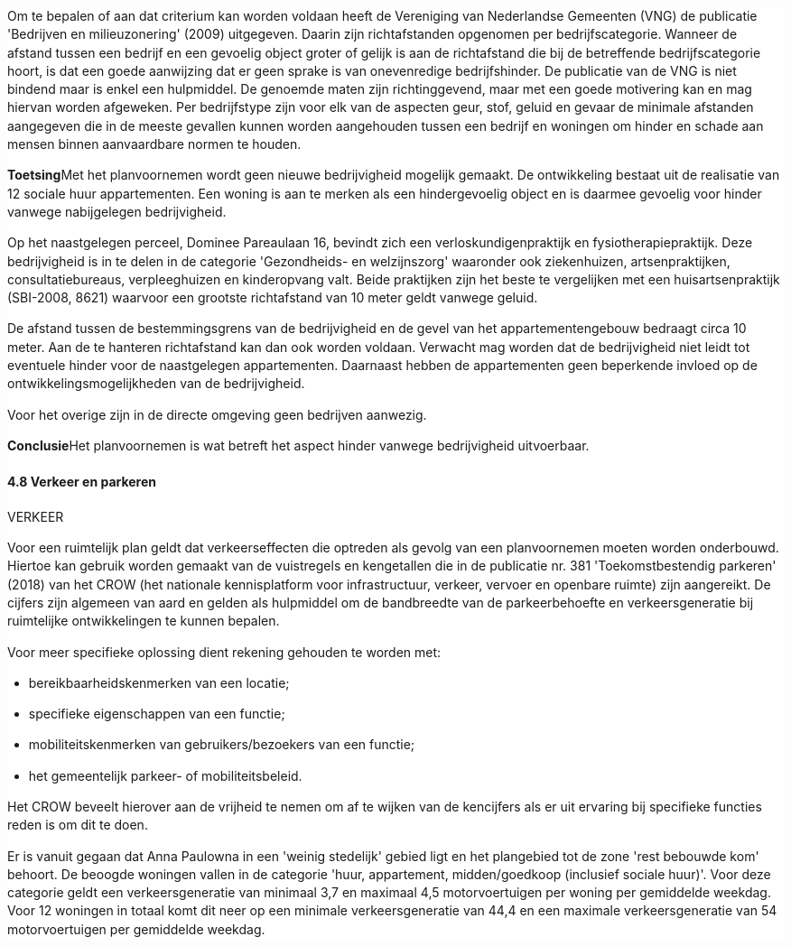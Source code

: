 Om te bepalen of aan dat criterium kan worden voldaan heeft de Vereniging van Nederlandse Gemeenten (VNG) de publicatie 'Bedrijven en milieuzonering' (2009\) uitgegeven. Daarin zijn richtafstanden opgenomen per bedrijfscategorie. Wanneer de afstand tussen een bedrijf en een gevoelig object groter of gelijk is aan de richtafstand die bij de betreffende bedrijfscategorie hoort, is dat een goede aanwijzing dat er geen sprake is van onevenredige bedrijfshinder. De publicatie van de VNG is niet bindend maar is enkel een hulpmiddel. De genoemde maten zijn richtinggevend, maar met een goede motivering kan en mag hiervan worden afgeweken. Per bedrijfstype zijn voor elk van de aspecten geur, stof, geluid en gevaar de minimale afstanden aangegeven die in de meeste gevallen kunnen worden aangehouden tussen een bedrijf en woningen om hinder en schade aan mensen binnen aanvaardbare normen te houden.

**Toetsing**Met het planvoornemen wordt geen nieuwe bedrijvigheid mogelijk gemaakt. De ontwikkeling bestaat uit de realisatie van 12 sociale huur appartementen. Een woning is aan te merken als een hindergevoelig object en is daarmee gevoelig voor hinder vanwege nabijgelegen bedrijvigheid.

Op het naastgelegen perceel, Dominee Pareaulaan 16, bevindt zich een verloskundigenpraktijk en fysiotherapiepraktijk. Deze bedrijvigheid is in te delen in de categorie 'Gezondheids\- en welzijnszorg' waaronder ook ziekenhuizen, artsenpraktijken, consultatiebureaus, verpleeghuizen en kinderopvang valt. Beide praktijken zijn het beste te vergelijken met een huisartsenpraktijk (SBI\-2008, 8621\) waarvoor een grootste richtafstand van 10 meter geldt vanwege geluid.

De afstand tussen de bestemmingsgrens van de bedrijvigheid en de gevel van het appartementengebouw bedraagt circa 10 meter. Aan de te hanteren richtafstand kan dan ook worden voldaan. Verwacht mag worden dat de bedrijvigheid niet leidt tot eventuele hinder voor de naastgelegen appartementen. Daarnaast hebben de appartementen geen beperkende invloed op de ontwikkelingsmogelijkheden van de bedrijvigheid.

Voor het overige zijn in de directe omgeving geen bedrijven aanwezig.

**Conclusie**Het planvoornemen is wat betreft het aspect hinder vanwege bedrijvigheid uitvoerbaar.

#### 4\.8 Verkeer en parkeren

VERKEER

Voor een ruimtelijk plan geldt dat verkeerseffecten die optreden als gevolg van een planvoornemen moeten worden onderbouwd. Hiertoe kan gebruik worden gemaakt van de vuistregels en kengetallen die in de publicatie nr. 381 'Toekomstbestendig parkeren' (2018\) van het CROW (het nationale kennisplatform voor infrastructuur, verkeer, vervoer en openbare ruimte) zijn aangereikt. De cijfers zijn algemeen van aard en gelden als hulpmiddel om de bandbreedte van de parkeerbehoefte en verkeersgeneratie bij ruimtelijke ontwikkelingen te kunnen bepalen.

Voor meer specifieke oplossing dient rekening gehouden te worden met:

* bereikbaarheidskenmerken van een locatie;

* specifieke eigenschappen van een functie;

* mobiliteitskenmerken van gebruikers/bezoekers van een functie;

* het gemeentelijk parkeer\- of mobiliteitsbeleid.

Het CROW beveelt hierover aan de vrijheid te nemen om af te wijken van de kencijfers als er uit ervaring bij specifieke functies reden is om dit te doen.

Er is vanuit gegaan dat Anna Paulowna in een 'weinig stedelijk' gebied ligt en het plangebied tot de zone 'rest bebouwde kom' behoort. De beoogde woningen vallen in de categorie 'huur, appartement, midden/goedkoop (inclusief sociale huur)'. Voor deze categorie geldt een verkeersgeneratie van minimaal 3,7 en maximaal 4,5 motorvoertuigen per woning per gemiddelde weekdag. Voor 12 woningen in totaal komt dit neer op een minimale verkeersgeneratie van 44,4 en een maximale verkeersgeneratie van 54 motorvoertuigen per gemiddelde weekdag.
